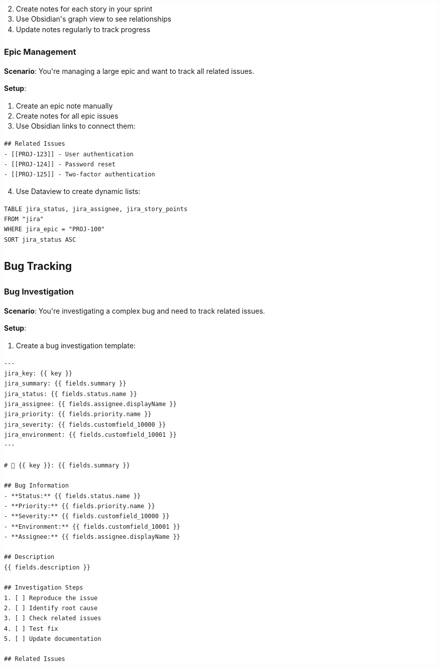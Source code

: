 2. Create notes for each story in your sprint
3. Use Obsidian's graph view to see relationships
4. Update notes regularly to track progress

### Epic Management

**Scenario**: You're managing a large epic and want to track all related issues.

**Setup**:
1. Create an epic note manually
2. Create notes for all epic issues
3. Use Obsidian links to connect them:
```nunjucks
## Related Issues
- [[PROJ-123]] - User authentication
- [[PROJ-124]] - Password reset
- [[PROJ-125]] - Two-factor authentication
```

4. Use Dataview to create dynamic lists:
```dataview
TABLE jira_status, jira_assignee, jira_story_points
FROM "jira"
WHERE jira_epic = "PROJ-100"
SORT jira_status ASC
```

## Bug Tracking

### Bug Investigation

**Scenario**: You're investigating a complex bug and need to track related issues.

**Setup**:
1. Create a bug investigation template:
```nunjucks
---
jira_key: {{ key }}
jira_summary: {{ fields.summary }}
jira_status: {{ fields.status.name }}
jira_assignee: {{ fields.assignee.displayName }}
jira_priority: {{ fields.priority.name }}
jira_severity: {{ fields.customfield_10000 }}
jira_environment: {{ fields.customfield_10001 }}
---

# 🐛 {{ key }}: {{ fields.summary }}

## Bug Information
- **Status:** {{ fields.status.name }}
- **Priority:** {{ fields.priority.name }}
- **Severity:** {{ fields.customfield_10000 }}
- **Environment:** {{ fields.customfield_10001 }}
- **Assignee:** {{ fields.assignee.displayName }}

## Description
{{ fields.description }}

## Investigation Steps
1. [ ] Reproduce the issue
2. [ ] Identify root cause
3. [ ] Check related issues
4. [ ] Test fix
5. [ ] Update documentation

## Related Issues
```